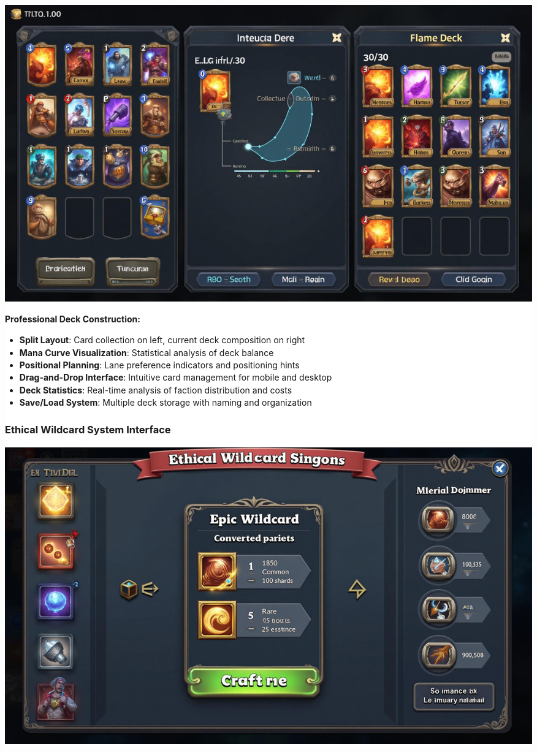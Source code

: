 ![Deck Builder](./src/assets/screenshots/deck-builder-interface.png)

**Professional Deck Construction:**
- **Split Layout**: Card collection on left, current deck composition on right
- **Mana Curve Visualization**: Statistical analysis of deck balance
- **Positional Planning**: Lane preference indicators and positioning hints
- **Drag-and-Drop Interface**: Intuitive card management for mobile and desktop
- **Deck Statistics**: Real-time analysis of faction distribution and costs
- **Save/Load System**: Multiple deck storage with naming and organization

### Ethical Wildcard System Interface
![Wildcard System](./src/assets/screenshots/wildcard-system-interface.png)
